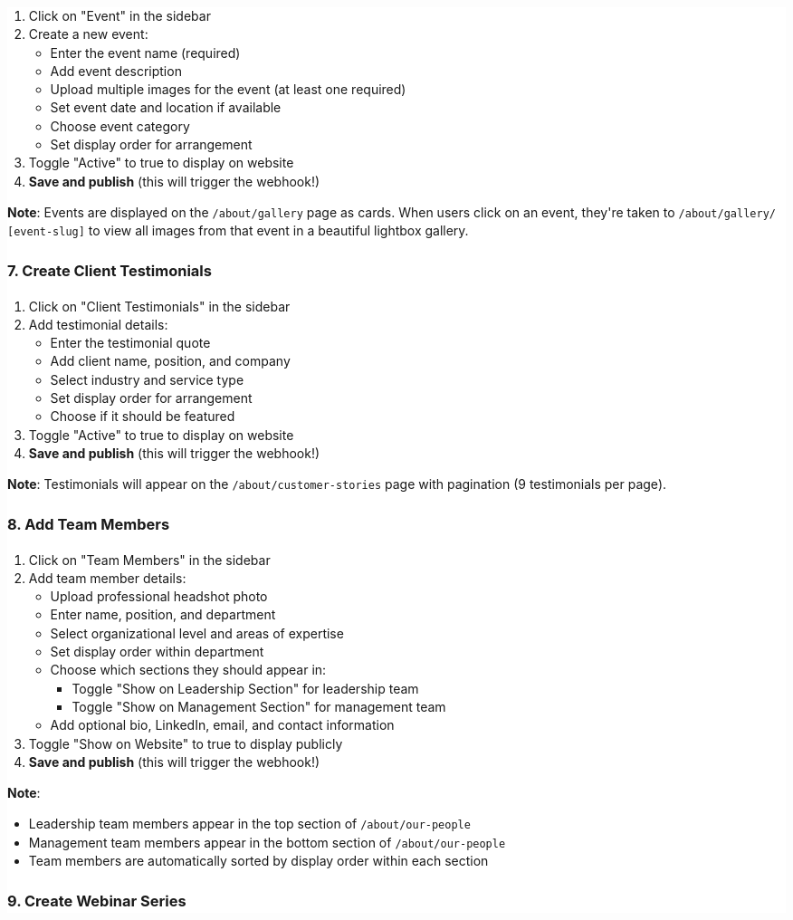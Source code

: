 1. Click on "Event" in the sidebar
2. Create a new event:
   - Enter the event name (required)
   - Add event description
   - Upload multiple images for the event (at least one required)
   - Set event date and location if available
   - Choose event category
   - Set display order for arrangement
3. Toggle "Active" to true to display on website
4. **Save and publish** (this will trigger the webhook!)

**Note**: Events are displayed on the `/about/gallery` page as cards. When users click on an event, they're taken to `/about/gallery/[event-slug]` to view all images from that event in a beautiful lightbox gallery.

### 7. Create Client Testimonials

1. Click on "Client Testimonials" in the sidebar
2. Add testimonial details:
   - Enter the testimonial quote
   - Add client name, position, and company
   - Select industry and service type
   - Set display order for arrangement
   - Choose if it should be featured
3. Toggle "Active" to true to display on website
4. **Save and publish** (this will trigger the webhook!)

**Note**: Testimonials will appear on the `/about/customer-stories` page with pagination (9 testimonials per page).

### 8. Add Team Members

1. Click on "Team Members" in the sidebar
2. Add team member details:
   - Upload professional headshot photo
   - Enter name, position, and department
   - Select organizational level and areas of expertise
   - Set display order within department
   - Choose which sections they should appear in:
     - Toggle "Show on Leadership Section" for leadership team
     - Toggle "Show on Management Section" for management team
   - Add optional bio, LinkedIn, email, and contact information
3. Toggle "Show on Website" to true to display publicly
4. **Save and publish** (this will trigger the webhook!)

**Note**:

- Leadership team members appear in the top section of `/about/our-people`
- Management team members appear in the bottom section of `/about/our-people`
- Team members are automatically sorted by display order within each section

### 9. Create Webinar Series
